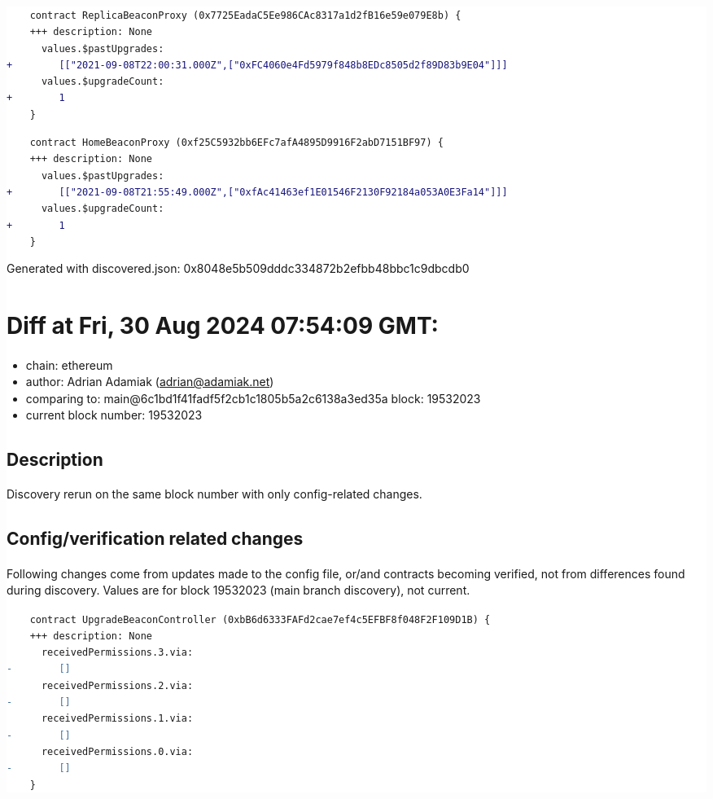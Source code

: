 ```diff
    contract ReplicaBeaconProxy (0x7725EadaC5Ee986CAc8317a1d2fB16e59e079E8b) {
    +++ description: None
      values.$pastUpgrades:
+        [["2021-09-08T22:00:31.000Z",["0xFC4060e4Fd5979f848b8EDc8505d2f89D83b9E04"]]]
      values.$upgradeCount:
+        1
    }
```

```diff
    contract HomeBeaconProxy (0xf25C5932bb6EFc7afA4895D9916F2abD7151BF97) {
    +++ description: None
      values.$pastUpgrades:
+        [["2021-09-08T21:55:49.000Z",["0xfAc41463ef1E01546F2130F92184a053A0E3Fa14"]]]
      values.$upgradeCount:
+        1
    }
```

Generated with discovered.json: 0x8048e5b509dddc334872b2efbb48bbc1c9dbcdb0

# Diff at Fri, 30 Aug 2024 07:54:09 GMT:

- chain: ethereum
- author: Adrian Adamiak (<adrian@adamiak.net>)
- comparing to: main@6c1bd1f41fadf5f2cb1c1805b5a2c6138a3ed35a block: 19532023
- current block number: 19532023

## Description

Discovery rerun on the same block number with only config-related changes.

## Config/verification related changes

Following changes come from updates made to the config file,
or/and contracts becoming verified, not from differences found during
discovery. Values are for block 19532023 (main branch discovery), not current.

```diff
    contract UpgradeBeaconController (0xbB6d6333FAFd2cae7ef4c5EFBF8f048F2F109D1B) {
    +++ description: None
      receivedPermissions.3.via:
-        []
      receivedPermissions.2.via:
-        []
      receivedPermissions.1.via:
-        []
      receivedPermissions.0.via:
-        []
    }
```
